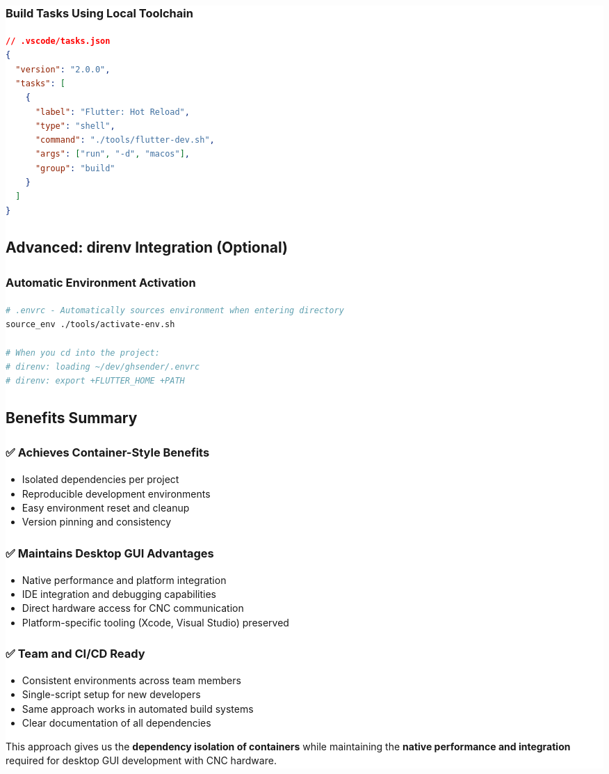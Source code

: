 ### Build Tasks Using Local Toolchain
```json
// .vscode/tasks.json
{
  "version": "2.0.0",
  "tasks": [
    {
      "label": "Flutter: Hot Reload",
      "type": "shell", 
      "command": "./tools/flutter-dev.sh",
      "args": ["run", "-d", "macos"],
      "group": "build"
    }
  ]
}
```

## Advanced: direnv Integration (Optional)

### Automatic Environment Activation
```bash
# .envrc - Automatically sources environment when entering directory
source_env ./tools/activate-env.sh

# When you cd into the project:
# direnv: loading ~/dev/ghsender/.envrc
# direnv: export +FLUTTER_HOME +PATH
```

## Benefits Summary

### ✅ **Achieves Container-Style Benefits**
- Isolated dependencies per project
- Reproducible development environments  
- Easy environment reset and cleanup
- Version pinning and consistency

### ✅ **Maintains Desktop GUI Advantages**
- Native performance and platform integration
- IDE integration and debugging capabilities
- Direct hardware access for CNC communication
- Platform-specific tooling (Xcode, Visual Studio) preserved

### ✅ **Team and CI/CD Ready**
- Consistent environments across team members
- Single-script setup for new developers
- Same approach works in automated build systems
- Clear documentation of all dependencies

This approach gives us the **dependency isolation of containers** while maintaining the **native performance and integration** required for desktop GUI development with CNC hardware.